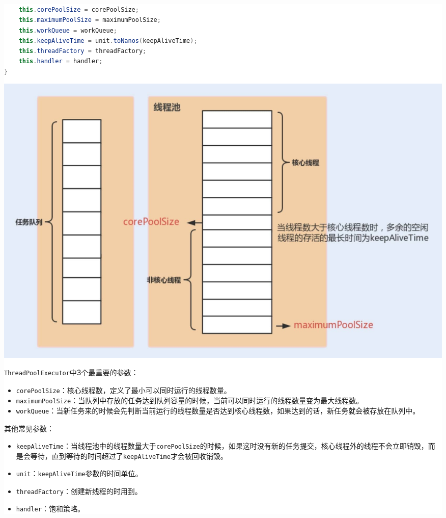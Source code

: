 ```java
    this.corePoolSize = corePoolSize;
    this.maximumPoolSize = maximumPoolSize;
    this.workQueue = workQueue;
    this.keepAliveTime = unit.toNanos(keepAliveTime);
    this.threadFactory = threadFactory;
    this.handler = handler;
}
```

![线程池参数](多线程.assets/线程池各个参数之间的关系.d65f3309.png)

`ThreadPoolExecutor`中3个最重要的参数：

- `corePoolSize`：核心线程数，定义了最小可以同时运行的线程数量。
- `maximumPoolSize`：当队列中存放的任务达到队列容量的时候，当前可以同时运行的线程数量变为最大线程数。
- `workQueue`：当新任务来的时候会先判断当前运行的线程数量是否达到核心线程数，如果达到的话，新任务就会被存放在队列中。

其他常见参数：

- `keepAliveTime`：当线程池中的线程数量大于`corePoolSize`的时候，如果这时没有新的任务提交，核心线程外的线程不会立即销毁，而是会等待，直到等待的时间超过了`keepAliveTime`才会被回收销毁。
- `unit`：`keepAliveTime`参数的时间单位。

- `threadFactory`：创建新线程的时用到。
- `handler`：饱和策略。
